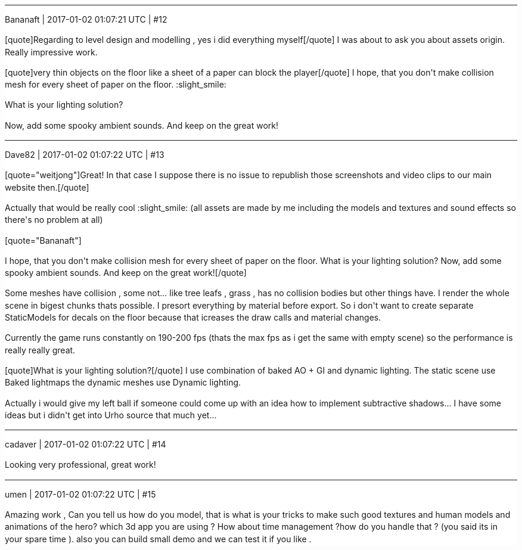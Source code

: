 -------------------------

Bananaft | 2017-01-02 01:07:21 UTC | #12

[quote]Regarding to level design and modelling , yes i did everything myself[/quote]
I was about to ask you about assets origin. Really impressive work.

[quote]very thin objects on the floor like a sheet of a paper can block the player[/quote]
I hope, that you don't make collision mesh for every sheet of paper on the floor. :slight_smile:

What is your lighting solution?

Now, add some spooky ambient sounds. And keep on the great work!

-------------------------

Dave82 | 2017-01-02 01:07:22 UTC | #13

[quote="weitjong"]Great! In that case I suppose there is no issue to republish those screenshots and video clips to our main website then.[/quote]

Actually that would be really cool :slight_smile: (all assets are made by me including the models and textures and sound effects so there's no problem at all) 

[quote="Bananaft"]

I hope, that you don't make collision mesh for every sheet of paper on the floor. 
What is your lighting solution?
Now, add some spooky ambient sounds. And keep on the great work![/quote]

Some meshes have collision , some not... like tree leafs , grass , has no collision bodies but other things have. I render the whole scene in bigest chunks thats possible. I presort everything by material before export. So i don't want to create separate StaticModels for decals on the floor because that icreases the draw calls and material changes.

Currently the game runs constantly on 190-200 fps (thats the max fps as i get the same with empty scene) so the performance is really really great.

[quote]What is your lighting solution?[/quote]
I use combination of baked AO + GI and dynamic lighting. The static scene use Baked lightmaps the dynamic meshes use Dynamic lighting.

Actually i would give my left ball if someone could come up with an idea how to implement subtractive shadows... I have some ideas but i didn't get into Urho source that much yet...

-------------------------

cadaver | 2017-01-02 01:07:22 UTC | #14

Looking very professional, great work!

-------------------------

umen | 2017-01-02 01:07:22 UTC | #15

Amazing work , 
Can you tell us how do you model, that is what is your tricks to make such good textures and human models and animations of the hero? which 3d app you are using ?
How about time management ?how do you handle that ?  (you said its in your spare time ).
also you can build small demo and we can test it if you like .
